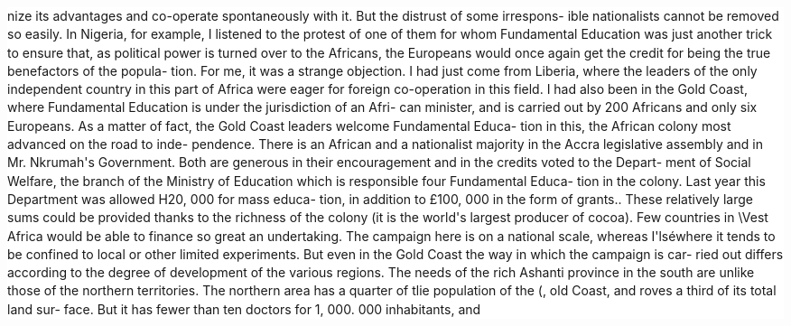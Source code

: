 nize its advantages and co-operate
spontaneously with it.
But the distrust of some irrespons-
ible nationalists cannot be removed
so easily. In Nigeria, for example, I
listened to the protest of one of them
for whom Fundamental Education
was just another trick to ensure that,
as political power is turned over to
the Africans, the Europeans would
once again get the credit for being
the true benefactors of the popula-
tion.
For me, it was a strange objection.
I had just come from Liberia, where
the leaders of the only independent
country in this part of Africa were
eager for foreign co-operation in this
field. I had also been in the Gold
Coast, where Fundamental Education
is under the jurisdiction of an Afri-
can minister, and is carried out by
200 Africans and only six Europeans.
As a matter of fact, the Gold Coast
leaders welcome Fundamental Educa-
tion in this, the African colony
most advanced on the road to inde-
pendence. There is an African and
a nationalist majority in the Accra
legislative assembly and in Mr.
Nkrumah's Government. Both are
generous in their encouragement and
in the credits voted to the Depart-
ment of Social Welfare, the branch of
the Ministry of Education which is
responsible four Fundamental Educa-
tion in the colony. 
Last year this Department was
allowed H20, 000 for mass educa-
tion, in addition to £100, 000 in the
form of grants.. These relatively
large sums could be provided thanks
to the richness of the colony (it is
the world's largest producer of
cocoa).
Few countries in \Vest Africa
would be able to finance so great an
undertaking. The campaign here
is on a national scale, whereas
I'lséwhere it tends to be confined to
local or other limited experiments.
But even in the Gold Coast the
way in which the campaign is car-
ried out differs according to the
degree of development of the various
regions. The needs of the rich
Ashanti province in the south are
unlike those of the northern
territories.
The northern area has a quarter of
tlie population of the (, old Coast, and
roves a third of its total land sur-
face. But it has fewer than ten
doctors for 1, 000. 000 inhabitants, and